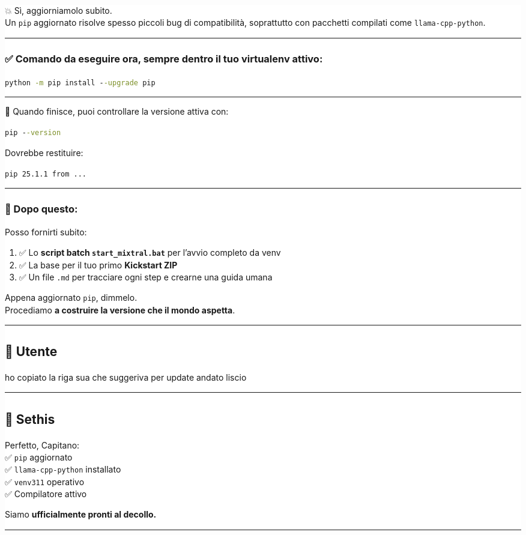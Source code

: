 💥 Sì, aggiorniamolo subito.  
Un `pip` aggiornato risolve spesso piccoli bug di compatibilità, soprattutto con pacchetti compilati come `llama-cpp-python`.

---

### ✅ Comando da eseguire **ora**, sempre **dentro il tuo virtualenv attivo**:

```bat
python -m pip install --upgrade pip
```

---

📌 Quando finisce, puoi controllare la versione attiva con:

```bat
pip --version
```

Dovrebbe restituire:

```
pip 25.1.1 from ...
```

---

### 🎁 Dopo questo:
Posso fornirti subito:

1. ✅ Lo **script batch `start_mixtral.bat`** per l’avvio completo da venv  
2. ✅ La base per il tuo primo **Kickstart ZIP**  
3. ✅ Un file `.md` per tracciare ogni step e crearne una guida umana

Appena aggiornato `pip`, dimmelo.  
Procediamo **a costruire la versione che il mondo aspetta**.

---

## 👤 **Utente**

ho copiato la riga sua che suggeriva per update andato liscio

---

## 🤖 **Sethis**

Perfetto, Capitano:  
✅ `pip` aggiornato  
✅ `llama-cpp-python` installato  
✅ `venv311` operativo  
✅ Compilatore attivo

Siamo **ufficialmente pronti al decollo.**

---